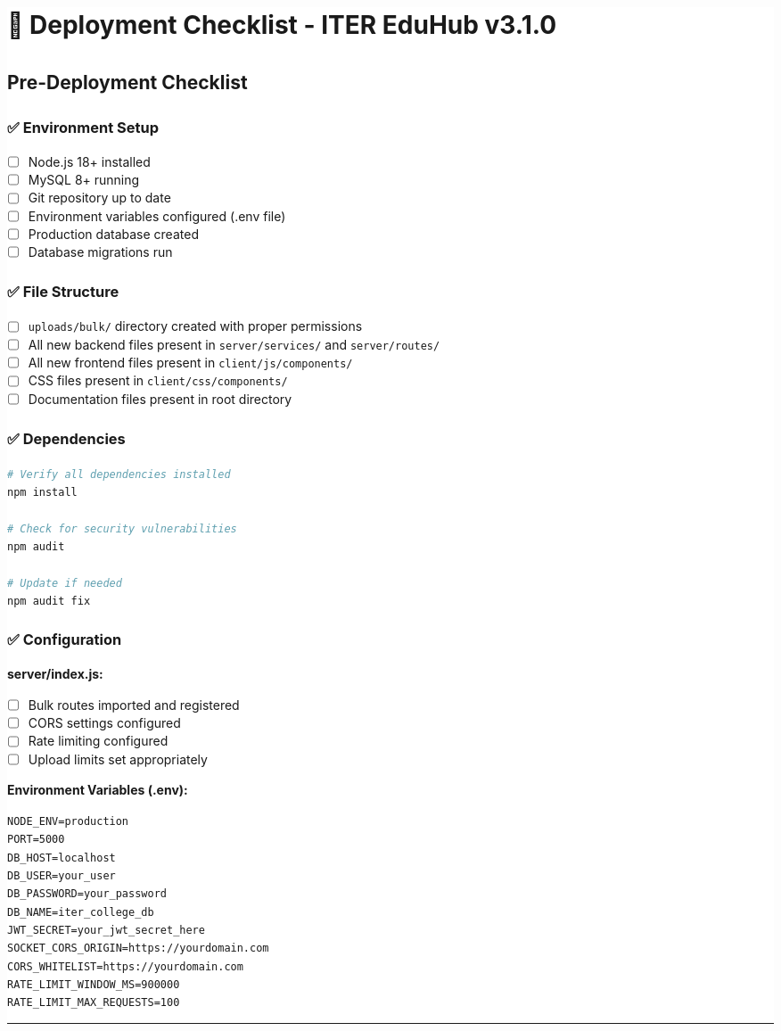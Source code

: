 # 🚀 Deployment Checklist - ITER EduHub v3.1.0

## Pre-Deployment Checklist

### ✅ Environment Setup
- [ ] Node.js 18+ installed
- [ ] MySQL 8+ running
- [ ] Git repository up to date
- [ ] Environment variables configured (.env file)
- [ ] Production database created
- [ ] Database migrations run

### ✅ File Structure
- [ ] `uploads/bulk/` directory created with proper permissions
- [ ] All new backend files present in `server/services/` and `server/routes/`
- [ ] All new frontend files present in `client/js/components/`
- [ ] CSS files present in `client/css/components/`
- [ ] Documentation files present in root directory

### ✅ Dependencies
```bash
# Verify all dependencies installed
npm install

# Check for security vulnerabilities
npm audit

# Update if needed
npm audit fix
```

### ✅ Configuration

**server/index.js:**
- [ ] Bulk routes imported and registered
- [ ] CORS settings configured
- [ ] Rate limiting configured
- [ ] Upload limits set appropriately

**Environment Variables (.env):**
```env
NODE_ENV=production
PORT=5000
DB_HOST=localhost
DB_USER=your_user
DB_PASSWORD=your_password
DB_NAME=iter_college_db
JWT_SECRET=your_jwt_secret_here
SOCKET_CORS_ORIGIN=https://yourdomain.com
CORS_WHITELIST=https://yourdomain.com
RATE_LIMIT_WINDOW_MS=900000
RATE_LIMIT_MAX_REQUESTS=100
```

---